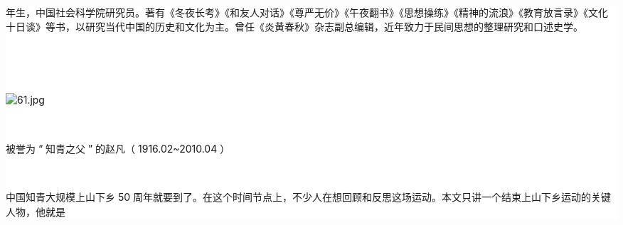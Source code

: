    年生，中国社会科学院研究员。著有《冬夜长考》《和友人对话》《尊严无价》《午夜翻书》《思想操练》《精神的流浪》《教育放言录》《文化十日谈》等书，以研究当代中国的历史和文化为主。曾任《炎黄春秋》杂志副总编辑，近年致力于民间思想的整理研究和口述史学。
  </span>
 </p>
 <p class="p1">
  <span class="s1">
  </span>
  <br/>
 </p>
 <p class="p1">
  <span class="s1">
  </span>
  <br/>
 </p>
 <p class="p3">
  <span class="s1">
   <img alt="61.jpg" border="0" height="299" src="http://mjlsh.usc.cuhk.edu.hk/medias/contents/4422/61.jpg" width="400"/>
  </span>
 </p>
 <p class="p3">
  <span class="s1">
   <br/>
  </span>
 </p>
 <p class="p3">
  <span class="s3">
   被誉为
  </span>
  <span class="s1">
   “
  </span>
  <span class="s3">
   知青之父
  </span>
  <span class="s1">
   ”
  </span>
  <span class="s3">
   的赵凡（
  </span>
  <span class="s1">
   1916.02~2010.04
  </span>
  <span class="s3">
   ）
  </span>
 </p>
 <p class="p1">
  <span class="s1">
  </span>
  <br/>
 </p>
 <p class="p2">
  <span class="s1">
   中国知青大规模上山下乡
  </span>
  <span class="s2">
   50
  </span>
  <span class="s1">
   周年就要到了。在这个时间节点上，不少人在想回顾和反思这场运动。本文只讲一个结束上山下乡运动的关键人物，他就是
  </span>
  <span class="s2">